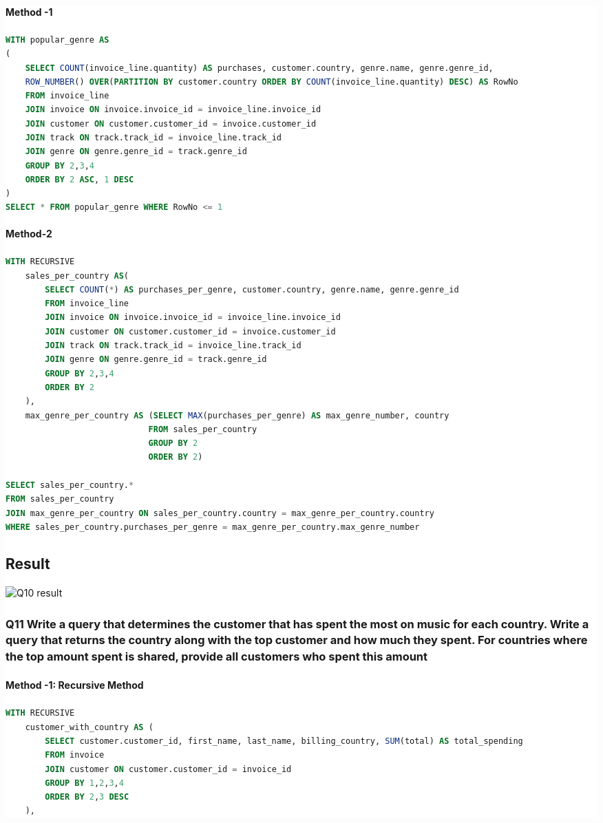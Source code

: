 #### Method -1
```sql
WITH popular_genre AS
(
	SELECT COUNT(invoice_line.quantity) AS purchases, customer.country, genre.name, genre.genre_id,
	ROW_NUMBER() OVER(PARTITION BY customer.country ORDER BY COUNT(invoice_line.quantity) DESC) AS RowNo
	FROM invoice_line
	JOIN invoice ON invoice.invoice_id = invoice_line.invoice_id
	JOIN customer ON customer.customer_id = invoice.customer_id
	JOIN track ON track.track_id = invoice_line.track_id
	JOIN genre ON genre.genre_id = track.genre_id
	GROUP BY 2,3,4
	ORDER BY 2 ASC, 1 DESC
)
SELECT * FROM popular_genre WHERE RowNo <= 1

```
#### Method-2
```sql
WITH RECURSIVE
    sales_per_country AS(
		SELECT COUNT(*) AS purchases_per_genre, customer.country, genre.name, genre.genre_id
		FROM invoice_line
		JOIN invoice ON invoice.invoice_id = invoice_line.invoice_id
		JOIN customer ON customer.customer_id = invoice.customer_id
		JOIN track ON track.track_id = invoice_line.track_id
		JOIN genre ON genre.genre_id = track.genre_id
		GROUP BY 2,3,4
		ORDER BY 2
	),
	max_genre_per_country AS (SELECT MAX(purchases_per_genre) AS max_genre_number, country
							 FROM sales_per_country
							 GROUP BY 2
							 ORDER BY 2)

SELECT sales_per_country.*
FROM sales_per_country
JOIN max_genre_per_country ON sales_per_country.country = max_genre_per_country.country
WHERE sales_per_country.purchases_per_genre = max_genre_per_country.max_genre_number

```
## Result
![Q10 result](https://github.com/manishmehta-in/Digital-Music-Store-Analysis---SQL-Project/assets/140696340/3b6e7f30-b325-4dd7-b9ca-d4fa998734a6)

### Q11 Write a query that determines the customer that has spent the most on music for each country. Write a query that returns the country along with the top customer and how much they spent. For countries where the top amount spent is shared, provide all customers who spent this amount
#### Method -1: Recursive Method
```sql
WITH RECURSIVE
    customer_with_country AS (
		SELECT customer.customer_id, first_name, last_name, billing_country, SUM(total) AS total_spending
		FROM invoice
		JOIN customer ON customer.customer_id = invoice_id
		GROUP BY 1,2,3,4
		ORDER BY 2,3 DESC
	),
```